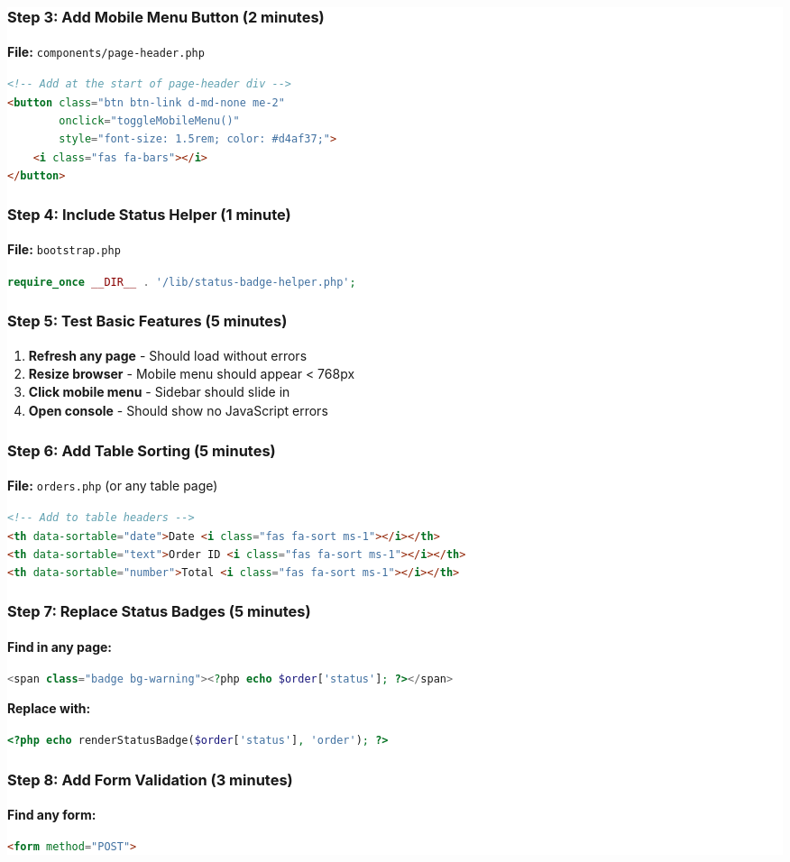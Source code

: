 
### Step 3: Add Mobile Menu Button (2 minutes)

**File:** `components/page-header.php`

```html
<!-- Add at the start of page-header div -->
<button class="btn btn-link d-md-none me-2"
        onclick="toggleMobileMenu()"
        style="font-size: 1.5rem; color: #d4af37;">
    <i class="fas fa-bars"></i>
</button>
```

### Step 4: Include Status Helper (1 minute)

**File:** `bootstrap.php`

```php
require_once __DIR__ . '/lib/status-badge-helper.php';
```

### Step 5: Test Basic Features (5 minutes)

1. **Refresh any page** - Should load without errors
2. **Resize browser** - Mobile menu should appear < 768px
3. **Click mobile menu** - Sidebar should slide in
4. **Open console** - Should show no JavaScript errors

### Step 6: Add Table Sorting (5 minutes)

**File:** `orders.php` (or any table page)

```html
<!-- Add to table headers -->
<th data-sortable="date">Date <i class="fas fa-sort ms-1"></i></th>
<th data-sortable="text">Order ID <i class="fas fa-sort ms-1"></i></th>
<th data-sortable="number">Total <i class="fas fa-sort ms-1"></i></th>
```

### Step 7: Replace Status Badges (5 minutes)

**Find in any page:**
```php
<span class="badge bg-warning"><?php echo $order['status']; ?></span>
```

**Replace with:**
```php
<?php echo renderStatusBadge($order['status'], 'order'); ?>
```

### Step 8: Add Form Validation (3 minutes)

**Find any form:**
```html
<form method="POST">
```
